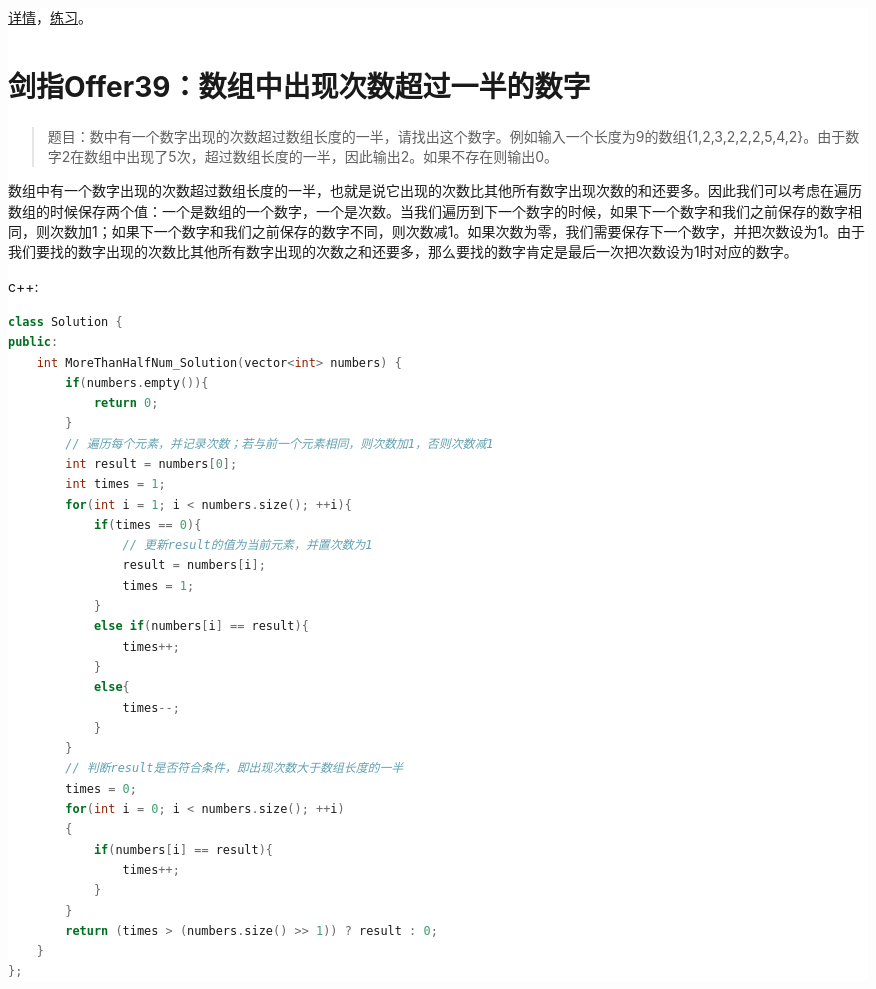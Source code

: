 [详情](https://cuijiahua.com/blog/2017/11/basis_13.html)，[练习](https://www.nowcoder.com/practice/beb5aa231adc45b2a5dcc5b62c93f593?tpId=13&tqId=11166&tPage=1&rp=1&ru=/ta/coding-interviews&qru=/ta/coding-interviews/question-ranking)。



# 剑指Offer39：数组中出现次数超过一半的数字

> 题目：数中有一个数字出现的次数超过数组长度的一半，请找出这个数字。例如输入一个长度为9的数组{1,2,3,2,2,2,5,4,2}。由于数字2在数组中出现了5次，超过数组长度的一半，因此输出2。如果不存在则输出0。

数组中有一个数字出现的次数超过数组长度的一半，也就是说它出现的次数比其他所有数字出现次数的和还要多。因此我们可以考虑在遍历数组的时候保存两个值：一个是数组的一个数字，一个是次数。当我们遍历到下一个数字的时候，如果下一个数字和我们之前保存的数字相同，则次数加1；如果下一个数字和我们之前保存的数字不同，则次数减1。如果次数为零，我们需要保存下一个数字，并把次数设为1。由于我们要找的数字出现的次数比其他所有数字出现的次数之和还要多，那么要找的数字肯定是最后一次把次数设为1时对应的数字。

c++:

```c++
class Solution {
public:
    int MoreThanHalfNum_Solution(vector<int> numbers) {
        if(numbers.empty()){
            return 0;
        }
        // 遍历每个元素，并记录次数；若与前一个元素相同，则次数加1，否则次数减1
        int result = numbers[0];
        int times = 1;
        for(int i = 1; i < numbers.size(); ++i){
            if(times == 0){
                // 更新result的值为当前元素，并置次数为1
                result = numbers[i];
                times = 1;
            }
            else if(numbers[i] == result){
                times++;
            }
            else{
                times--;
            }
        }
        // 判断result是否符合条件，即出现次数大于数组长度的一半
        times = 0;
        for(int i = 0; i < numbers.size(); ++i)
        {
            if(numbers[i] == result){
                times++;
            }
        }
        return (times > (numbers.size() >> 1)) ? result : 0;
    }
};
```
